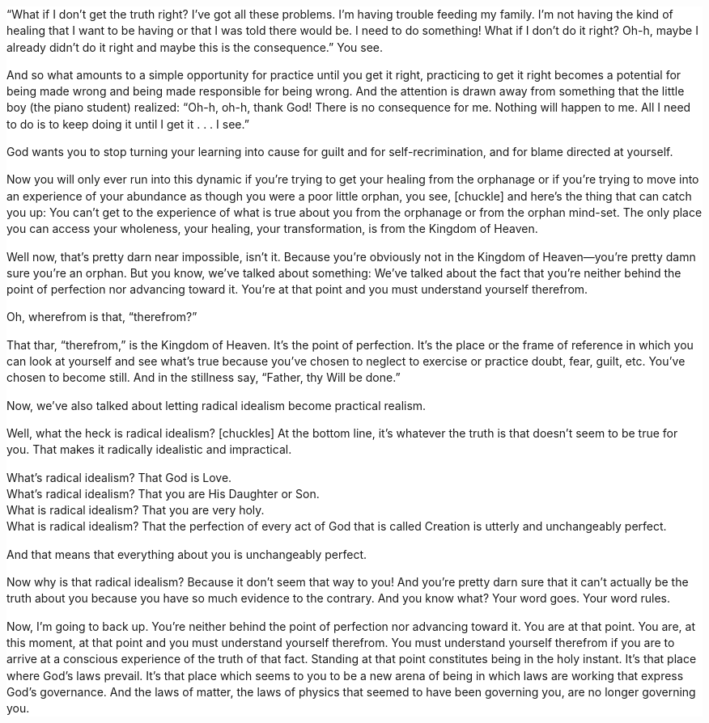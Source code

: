 “What if I don’t get the truth right?  I’ve got all these problems.  I’m having trouble feeding my family.  I’m not having the kind of healing that I want to be having or that I was told there would be.  I need to do something!  What if I don’t do it right?  Oh-h, maybe I already didn’t do it right and maybe this is the consequence.”  You see.

And so what amounts to a simple opportunity for practice until you get it right, practicing to get it right becomes a potential for being made wrong and being made responsible for being wrong.  And the attention is drawn away from something that the little boy (the piano student) realized: “Oh-h, oh-h, thank God!  There is no consequence for me.  Nothing will happen to me.  All I need to do is to keep doing it until I get it . . . I see.”

God wants you to stop turning your learning into cause for guilt and for self-recrimination, and for blame directed at yourself.

Now you will only ever run into this dynamic if you’re trying to get your healing from the orphanage or if you’re trying to move into an experience of your abundance as though you were a poor little orphan, you see, [chuckle] and here’s the thing that can catch you up:  You can’t get to the experience of what is true about you from the orphanage or from the orphan mind-set.  The only place you can access your wholeness, your healing, your transformation, is from the Kingdom of Heaven.  

Well now, that’s pretty darn near impossible, isn’t it.  Because you’re obviously not in the Kingdom of Heaven—you’re pretty damn sure you’re an orphan.  But you know, we’ve talked about something:  We’ve talked about the fact that you’re neither behind the point of perfection nor advancing toward it.  You’re at that point and you must understand yourself therefrom.  

Oh, wherefrom is that, “therefrom?”  

That  thar, “therefrom,” is the Kingdom of Heaven. It’s the point of perfection.  It’s the place or the frame of reference in which you can look at yourself and see what’s true because you’ve chosen to neglect to exercise or practice doubt, fear, guilt, etc.  You’ve chosen to become still.  And in the stillness say, “Father, thy Will be done.”

Now, we’ve also talked about letting radical idealism become practical realism.  

Well, what the heck is radical idealism?  [chuckles] At the bottom line, it’s whatever the truth is that doesn’t seem to be true for you.  That makes it radically idealistic and impractical.  

What’s radical idealism?   That God is Love.  
What’s radical idealism?   That you are His Daughter or Son.  
What is radical idealism?  That you are very holy.  
What is radical idealism?  That the perfection of every act of God that is called                                                          Creation is utterly and unchangeably perfect.

And that means that everything about you is unchangeably perfect.

Now why is that radical idealism?  Because it don’t seem that way to you!  And you’re pretty darn sure that it can’t actually be the truth about you because you have so much evidence to the contrary.  And you know what?  Your word goes.  Your word rules.

Now, I’m going to back up.  You’re neither behind the point of perfection nor advancing toward it.  You are at that point.  You are, at this moment, at that point and you must understand yourself therefrom.  You must understand yourself therefrom if you are to arrive at a conscious experience of the truth of that fact.  Standing at that point constitutes being in the holy instant.  It’s that place where God’s laws prevail.  It’s that place which seems to you to be a new arena of being in which laws are working that express God’s governance.  And the laws of matter, the laws of physics that seemed to have been governing you, are no longer governing you.
